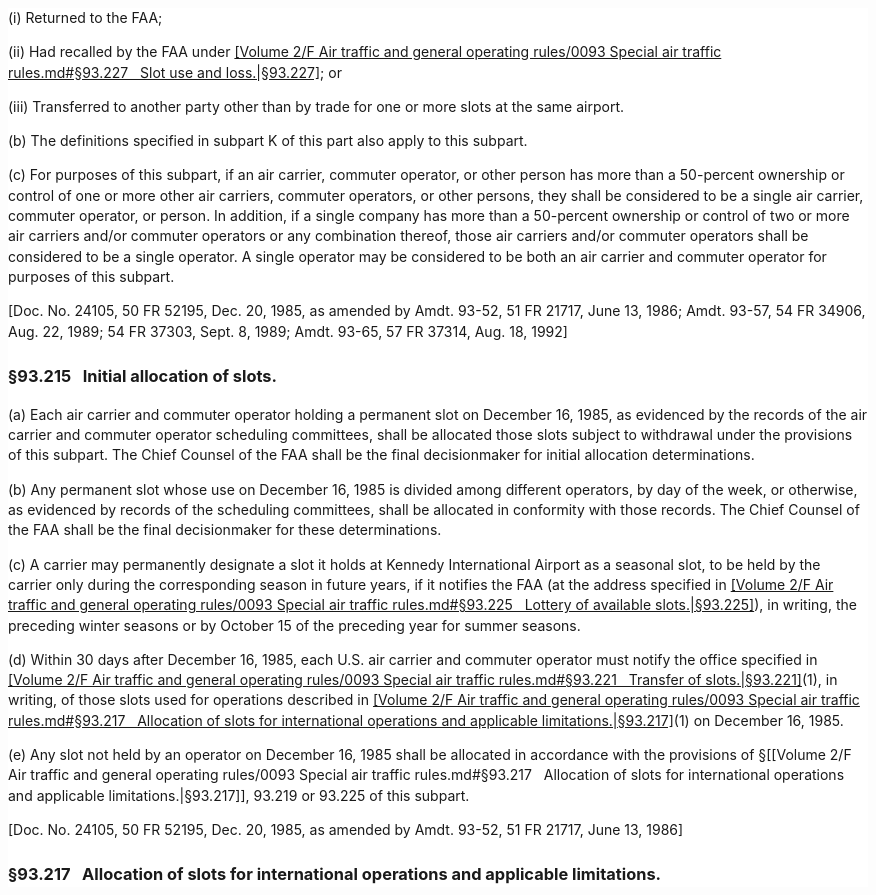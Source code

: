 \(i\) Returned to the FAA;

\(ii\) Had recalled by the FAA under [[Volume 2/F Air traffic and general operating rules/0093 Special air traffic rules.md#§93.227   Slot use and loss.|§93.227]](a); or

\(iii\) Transferred to another party other than by trade for one or more slots at the same airport.

\(b\) The definitions specified in subpart K of this part also apply to this subpart.

\(c\) For purposes of this subpart, if an air carrier, commuter operator, or other person has more than a 50-percent ownership or control of one or more other air carriers, commuter operators, or other persons, they shall be considered to be a single air carrier, commuter operator, or person. In addition, if a single company has more than a 50-percent ownership or control of two or more air carriers and/or commuter operators or any combination thereof, those air carriers and/or commuter operators shall be considered to be a single operator. A single operator may be considered to be both an air carrier and commuter operator for purposes of this subpart.

\[Doc. No. 24105, 50 FR 52195, Dec. 20, 1985, as amended by Amdt. 93-52, 51 FR 21717, June 13, 1986; Amdt. 93-57, 54 FR 34906, Aug. 22, 1989; 54 FR 37303, Sept. 8, 1989; Amdt. 93-65, 57 FR 37314, Aug. 18, 1992\]

### §93.215   Initial allocation of slots.

\(a\) Each air carrier and commuter operator holding a permanent slot on December 16, 1985, as evidenced by the records of the air carrier and commuter operator scheduling committees, shall be allocated those slots subject to withdrawal under the provisions of this subpart. The Chief Counsel of the FAA shall be the final decisionmaker for initial allocation determinations.

\(b\) Any permanent slot whose use on December 16, 1985 is divided among different operators, by day of the week, or otherwise, as evidenced by records of the scheduling committees, shall be allocated in conformity with those records. The Chief Counsel of the FAA shall be the final decisionmaker for these determinations.

\(c\) A carrier may permanently designate a slot it holds at Kennedy International Airport as a seasonal slot, to be held by the carrier only during the corresponding season in future years, if it notifies the FAA (at the address specified in [[Volume 2/F Air traffic and general operating rules/0093 Special air traffic rules.md#§93.225   Lottery of available slots.|§93.225]](e)), in writing, the preceding winter seasons or by October 15 of the preceding year for summer seasons.

\(d\) Within 30 days after December 16, 1985, each U.S. air carrier and commuter operator must notify the office specified in [[Volume 2/F Air traffic and general operating rules/0093 Special air traffic rules.md#§93.221   Transfer of slots.|§93.221]](a)(1), in writing, of those slots used for operations described in [[Volume 2/F Air traffic and general operating rules/0093 Special air traffic rules.md#§93.217   Allocation of slots for international operations and applicable limitations.|§93.217]](a)(1) on December 16, 1985.

\(e\) Any slot not held by an operator on December 16, 1985 shall be allocated in accordance with the provisions of §[[Volume 2/F Air traffic and general operating rules/0093 Special air traffic rules.md#§93.217   Allocation of slots for international operations and applicable limitations.|§93.217]], 93.219 or 93.225 of this subpart.

\[Doc. No. 24105, 50 FR 52195, Dec. 20, 1985, as amended by Amdt. 93-52, 51 FR 21717, June 13, 1986\]

### §93.217   Allocation of slots for international operations and applicable limitations.
